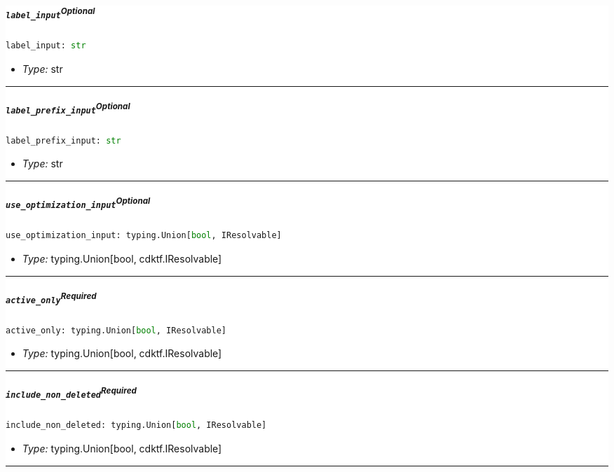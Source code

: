 ##### `label_input`<sup>Optional</sup> <a name="label_input" id="@cdktf/provider-okta.dataOktaApps.DataOktaApps.property.labelInput"></a>

```python
label_input: str
```

- *Type:* str

---

##### `label_prefix_input`<sup>Optional</sup> <a name="label_prefix_input" id="@cdktf/provider-okta.dataOktaApps.DataOktaApps.property.labelPrefixInput"></a>

```python
label_prefix_input: str
```

- *Type:* str

---

##### `use_optimization_input`<sup>Optional</sup> <a name="use_optimization_input" id="@cdktf/provider-okta.dataOktaApps.DataOktaApps.property.useOptimizationInput"></a>

```python
use_optimization_input: typing.Union[bool, IResolvable]
```

- *Type:* typing.Union[bool, cdktf.IResolvable]

---

##### `active_only`<sup>Required</sup> <a name="active_only" id="@cdktf/provider-okta.dataOktaApps.DataOktaApps.property.activeOnly"></a>

```python
active_only: typing.Union[bool, IResolvable]
```

- *Type:* typing.Union[bool, cdktf.IResolvable]

---

##### `include_non_deleted`<sup>Required</sup> <a name="include_non_deleted" id="@cdktf/provider-okta.dataOktaApps.DataOktaApps.property.includeNonDeleted"></a>

```python
include_non_deleted: typing.Union[bool, IResolvable]
```

- *Type:* typing.Union[bool, cdktf.IResolvable]

---
